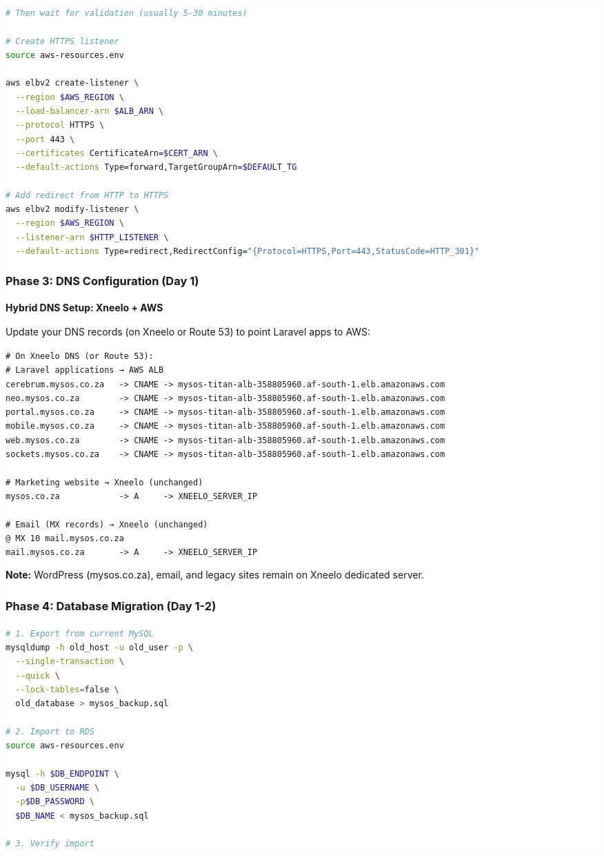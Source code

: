 ```bash
# Then wait for validation (usually 5-30 minutes)

# Create HTTPS listener
source aws-resources.env

aws elbv2 create-listener \
  --region $AWS_REGION \
  --load-balancer-arn $ALB_ARN \
  --protocol HTTPS \
  --port 443 \
  --certificates CertificateArn=$CERT_ARN \
  --default-actions Type=forward,TargetGroupArn=$DEFAULT_TG

# Add redirect from HTTP to HTTPS
aws elbv2 modify-listener \
  --region $AWS_REGION \
  --listener-arn $HTTP_LISTENER \
  --default-actions Type=redirect,RedirectConfig="{Protocol=HTTPS,Port=443,StatusCode=HTTP_301}"
```

### Phase 3: DNS Configuration (Day 1)

**Hybrid DNS Setup: Xneelo + AWS**

Update your DNS records (on Xneelo or Route 53) to point Laravel apps to AWS:

```
# On Xneelo DNS (or Route 53):
# Laravel applications → AWS ALB
cerebrum.mysos.co.za   -> CNAME -> mysos-titan-alb-358805960.af-south-1.elb.amazonaws.com
neo.mysos.co.za        -> CNAME -> mysos-titan-alb-358805960.af-south-1.elb.amazonaws.com
portal.mysos.co.za     -> CNAME -> mysos-titan-alb-358805960.af-south-1.elb.amazonaws.com
mobile.mysos.co.za     -> CNAME -> mysos-titan-alb-358805960.af-south-1.elb.amazonaws.com
web.mysos.co.za        -> CNAME -> mysos-titan-alb-358805960.af-south-1.elb.amazonaws.com
sockets.mysos.co.za    -> CNAME -> mysos-titan-alb-358805960.af-south-1.elb.amazonaws.com

# Marketing website → Xneelo (unchanged)
mysos.co.za            -> A     -> XNEELO_SERVER_IP

# Email (MX records) → Xneelo (unchanged)
@ MX 10 mail.mysos.co.za
mail.mysos.co.za       -> A     -> XNEELO_SERVER_IP
```

**Note:** WordPress (mysos.co.za), email, and legacy sites remain on Xneelo dedicated server.

### Phase 4: Database Migration (Day 1-2)

```bash
# 1. Export from current MySQL
mysqldump -h old_host -u old_user -p \
  --single-transaction \
  --quick \
  --lock-tables=false \
  old_database > mysos_backup.sql

# 2. Import to RDS
source aws-resources.env

mysql -h $DB_ENDPOINT \
  -u $DB_USERNAME \
  -p$DB_PASSWORD \
  $DB_NAME < mysos_backup.sql

# 3. Verify import
```